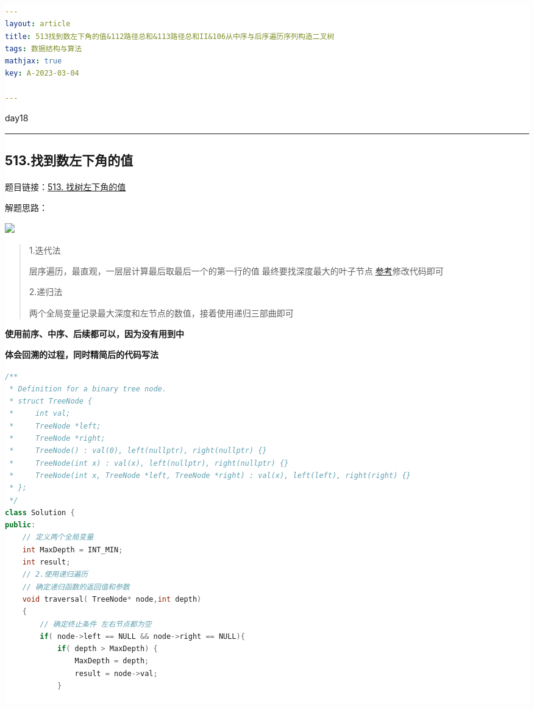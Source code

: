 ```yaml
---
layout: article
title: 513找到数左下角的值&112路径总和&113路径总和II&106从中序与后序遍历序列构造二叉树
tags: 数据结构与算法
mathjax: true
key: A-2023-03-04

---
```


day18



***

## 513.找到数左下角的值

题目链接：[513. 找树左下角的值](https://leetcode.cn/problems/find-bottom-left-tree-value/)

解题思路：

![](https://vicent-picture-for-typora.oss-cn-beijing.aliyuncs.com/img_for_typora/image-20230304175753486.png)

> 1.迭代法
>
> 层序遍历，最直观，一层层计算最后取最后一个的第一行的值 最终要找深度最大的叶子节点 [参考](https://jluvicent.top/2023/03/01/102%E4%BA%8C%E5%8F%89%E6%A0%91%E7%9A%84%E5%B1%82%E5%BA%8F%E9%81%8D%E5%8E%86&226%E7%BF%BB%E8%BD%AC%E4%BA%8C%E5%8F%89%E6%A0%91&101%E5%AF%B9%E7%A7%B0%E4%BA%8C%E5%8F%89%E6%A0%91.html)修改代码即可
>
> 2.递归法
>
> 两个全局变量记录最大深度和左节点的数值，接着使用递归三部曲即可

**使用前序、中序、后续都可以，因为没有用到中**

**体会回溯的过程，同时精简后的代码写法**

```c++
/**
 * Definition for a binary tree node.
 * struct TreeNode {
 *     int val;
 *     TreeNode *left;
 *     TreeNode *right;
 *     TreeNode() : val(0), left(nullptr), right(nullptr) {}
 *     TreeNode(int x) : val(x), left(nullptr), right(nullptr) {}
 *     TreeNode(int x, TreeNode *left, TreeNode *right) : val(x), left(left), right(right) {}
 * };
 */
class Solution {
public:
    // 定义两个全局变量
    int MaxDepth = INT_MIN;
    int result;
    // 2.使用递归遍历
    // 确定递归函数的返回值和参数
    void traversal( TreeNode* node,int depth)
    {
        // 确定终止条件 左右节点都为空
        if( node->left == NULL && node->right == NULL){
            if( depth > MaxDepth) {
                MaxDepth = depth;
                result = node->val;
            }
           
```